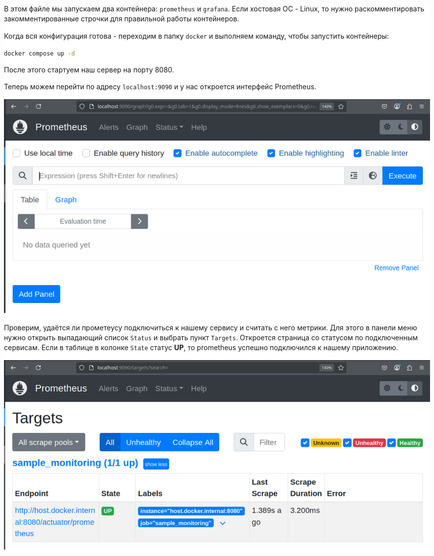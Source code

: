 В этом файле мы запускаем два контейнера: `prometheus` и `grafana`. Если хостовая ОС - Linux, то нужно раскомментировать закомментированные строчки для правильной работы контейнеров.

Когда вся конфигурация готова - переходим в папку `docker` и выполняем команду, чтобы запустить контейнеры:
```sh
docker compose up -d
```

После этого стартуем наш сервер на порту 8080.

Теперь можем перейти по адресу `localhost:9090` и у нас откроется интерфейс Prometheus.

![Prometheus](./screenshots/6.png)

Проверим, удаётся ли прометеусу подключиться к нашему сервису и считать с него метрики. Для этого в панели меню нужно открыть выпадающий список `Status` и выбрать пункт `Targets`. Откроется страница со статусом по подключенным сервисам. Если в таблице в колонке `State` статус **UP**, то prometheus успешно подключился к нашему приложению.

![Targets](./screenshots/7.png)
